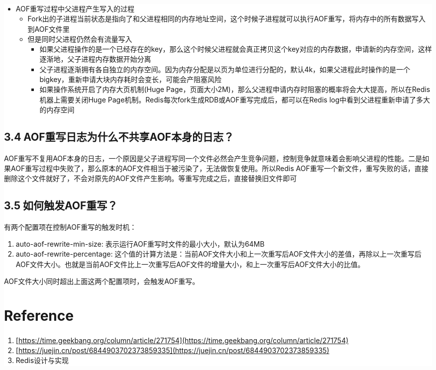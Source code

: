 - AOF重写过程中父进程产生写入的过程
    - Fork出的子进程当前状态是指向了和父进程相同的内存地址空间，这个时候子进程就可以执行AOF重写，将内存中的所有数据写入到AOF文件里
    - 但是同时父进程仍然会有流量写入
        - 如果父进程操作的是一个已经存在的key，那么这个时候父进程就会真正拷贝这个key对应的内存数据，申请新的内存空间，这样逐渐地，父子进程内存数据开始分离
        - 父子进程逐渐拥有各自独立的内存空间。因为内存分配是以页为单位进行分配的，默认4k，如果父进程此时操作的是一个bigkey，重新申请大块内存耗时会变长，可能会产阻塞风险
        - 如果操作系统开启了内存大页机制(Huge Page，页面大小2M)，那么父进程申请内存时阻塞的概率将会大大提高，所以在Redis机器上需要关闭Huge Page机制。Redis每次fork生成RDB或AOF重写完成后，都可以在Redis log中看到父进程重新申请了多大的内存空间

## 3.4 AOF重写日志为什么不共享AOF本身的日志？

AOF重写不复用AOF本身的日志，一个原因是父子进程写同一个文件必然会产生竞争问题，控制竞争就意味着会影响父进程的性能。二是如果AOF重写过程中失败了，那么原本的AOF文件相当于被污染了，无法做恢复使用。所以Redis AOF重写一个新文件，重写失败的话，直接删除这个文件就好了，不会对原先的AOF文件产生影响。等重写完成之后，直接替换旧文件即可

## 3.5 如何触发AOF重写？

有两个配置项在控制AOF重写的触发时机：

1. auto-aof-rewrite-min-size: 表示运行AOF重写时文件的最小大小，默认为64MB
2. auto-aof-rewrite-percentage: 这个值的计算方法是：当前AOF文件大小和上一次重写后AOF文件大小的差值，再除以上一次重写后AOF文件大小。也就是当前AOF文件比上一次重写后AOF文件的增量大小，和上一次重写后AOF文件大小的比值。

AOF文件大小同时超出上面这两个配置项时，会触发AOF重写。

# Reference

1. [https://time.geekbang.org/column/article/271754](https://time.geekbang.org/column/article/271754)
2. [https://juejin.cn/post/6844903702373859335](https://juejin.cn/post/6844903702373859335) 
3. Redis设计与实现